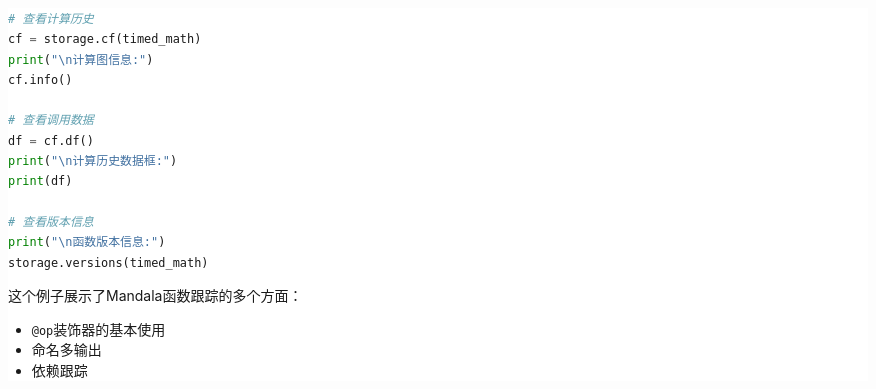 ```python
# 查看计算历史
cf = storage.cf(timed_math)
print("\n计算图信息:")
cf.info()

# 查看调用数据
df = cf.df()
print("\n计算历史数据框:")
print(df)

# 查看版本信息
print("\n函数版本信息:")
storage.versions(timed_math)
```

这个例子展示了Mandala函数跟踪的多个方面：
- `@op`装饰器的基本使用
- 命名多输出
- 依赖跟踪
 